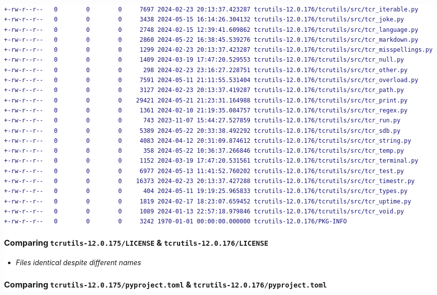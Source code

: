 ```diff
+-rw-r--r--   0        0        0     7697 2024-02-23 20:13:37.423287 tcrutils-12.0.176/tcrutils/src/tcr_iterable.py
+-rw-r--r--   0        0        0     3438 2024-05-15 16:14:26.304132 tcrutils-12.0.176/tcrutils/src/tcr_joke.py
+-rw-r--r--   0        0        0     2748 2024-02-15 12:39:41.609862 tcrutils-12.0.176/tcrutils/src/tcr_language.py
+-rw-r--r--   0        0        0     2860 2024-05-22 16:38:45.539276 tcrutils-12.0.176/tcrutils/src/tcr_markdown.py
+-rw-r--r--   0        0        0     1299 2024-02-23 20:13:37.423287 tcrutils-12.0.176/tcrutils/src/tcr_misspellings.py
+-rw-r--r--   0        0        0     1409 2024-03-19 17:47:20.529553 tcrutils-12.0.176/tcrutils/src/tcr_null.py
+-rw-r--r--   0        0        0      298 2024-02-23 23:16:27.228751 tcrutils-12.0.176/tcrutils/src/tcr_other.py
+-rw-r--r--   0        0        0     7591 2024-05-11 21:11:55.531404 tcrutils-12.0.176/tcrutils/src/tcr_overload.py
+-rw-r--r--   0        0        0     3127 2024-02-23 20:13:37.419287 tcrutils-12.0.176/tcrutils/src/tcr_path.py
+-rw-r--r--   0        0        0    29421 2024-05-21 21:23:31.164988 tcrutils-12.0.176/tcrutils/src/tcr_print.py
+-rw-r--r--   0        0        0     1361 2024-02-10 21:19:35.084757 tcrutils-12.0.176/tcrutils/src/tcr_regex.py
+-rw-r--r--   0        0        0      743 2023-11-07 15:44:27.527859 tcrutils-12.0.176/tcrutils/src/tcr_run.py
+-rw-r--r--   0        0        0     5389 2024-05-22 20:33:38.492292 tcrutils-12.0.176/tcrutils/src/tcr_sdb.py
+-rw-r--r--   0        0        0     4083 2024-04-12 20:31:09.874612 tcrutils-12.0.176/tcrutils/src/tcr_string.py
+-rw-r--r--   0        0        0      358 2024-05-22 10:36:37.266846 tcrutils-12.0.176/tcrutils/src/tcr_temp.py
+-rw-r--r--   0        0        0     1152 2024-03-19 17:47:20.531561 tcrutils-12.0.176/tcrutils/src/tcr_terminal.py
+-rw-r--r--   0        0        0     6977 2024-05-13 11:41:52.760202 tcrutils-12.0.176/tcrutils/src/tcr_test.py
+-rw-r--r--   0        0        0    16373 2024-02-23 20:13:37.427288 tcrutils-12.0.176/tcrutils/src/tcr_timestr.py
+-rw-r--r--   0        0        0      404 2024-05-11 19:19:25.965833 tcrutils-12.0.176/tcrutils/src/tcr_types.py
+-rw-r--r--   0        0        0     1819 2024-02-17 18:23:07.659452 tcrutils-12.0.176/tcrutils/src/tcr_uptime.py
+-rw-r--r--   0        0        0     1089 2024-01-13 22:57:18.979846 tcrutils-12.0.176/tcrutils/src/tcr_void.py
+-rw-r--r--   0        0        0     3242 1970-01-01 00:00:00.000000 tcrutils-12.0.176/PKG-INFO
```

### Comparing `tcrutils-12.0.175/LICENSE` & `tcrutils-12.0.176/LICENSE`

 * *Files identical despite different names*

### Comparing `tcrutils-12.0.175/pyproject.toml` & `tcrutils-12.0.176/pyproject.toml`
